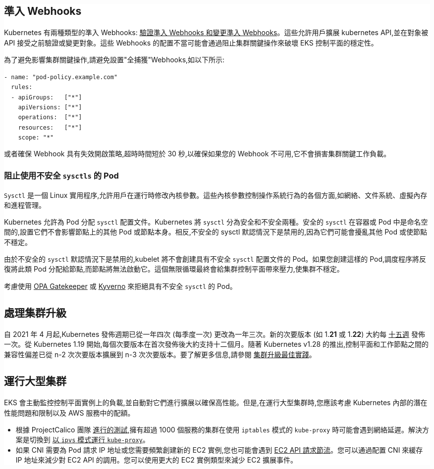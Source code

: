 ## 準入 Webhooks

Kubernetes 有兩種類型的準入 Webhooks: [驗證準入 Webhooks 和變更準入 Webhooks](https://kubernetes.io/docs/reference/access-authn-authz/extensible-admission-controllers)。這些允許用戶擴展 kubernetes API,並在對象被 API 接受之前驗證或變更對象。這些 Webhooks 的配置不當可能會通過阻止集群關鍵操作來破壞 EKS 控制平面的穩定性。

為了避免影響集群關鍵操作,請避免設置"全捕獲"Webhooks,如以下所示:

```
- name: "pod-policy.example.com"
  rules:
  - apiGroups:   ["*"]
    apiVersions: ["*"]
    operations:  ["*"]
    resources:   ["*"]
    scope: "*"
```

或者確保 Webhook 具有失效開啟策略,超時時間短於 30 秒,以確保如果您的 Webhook 不可用,它不會損害集群關鍵工作負載。

### 阻止使用不安全 `sysctls` 的 Pod

`Sysctl` 是一個 Linux 實用程序,允許用戶在運行時修改內核參數。這些內核參數控制操作系統行為的各個方面,如網絡、文件系統、虛擬內存和進程管理。

Kubernetes 允許為 Pod 分配 `sysctl` 配置文件。Kubernetes 將 `sysctl` 分為安全和不安全兩種。安全的 `sysctl` 在容器或 Pod 中是命名空間的,設置它們不會影響節點上的其他 Pod 或節點本身。相反,不安全的 sysctl 默認情況下是禁用的,因為它們可能會擾亂其他 Pod 或使節點不穩定。

由於不安全的 `sysctl` 默認情況下是禁用的,kubelet 將不會創建具有不安全 `sysctl` 配置文件的 Pod。如果您創建這樣的 Pod,調度程序將反復將此類 Pod 分配給節點,而節點將無法啟動它。這個無限循環最終會給集群控制平面帶來壓力,使集群不穩定。

考慮使用 [OPA Gatekeeper](https://github.com/open-policy-agent/gatekeeper-library/blob/377cb915dba2db10702c25ef1ee374b4aa8d347a/src/pod-security-policy/forbidden-sysctls/constraint.tmpl) 或 [Kyverno](https://kyverno.io/policies/pod-security/baseline/restrict-sysctls/restrict-sysctls/) 來拒絕具有不安全 `sysctl` 的 Pod。



## 處理集群升級
自 2021 年 4 月起,Kubernetes 發佈週期已從一年四次 (每季度一次) 更改為一年三次。新的次要版本 (如 1.**21** 或 1.**22**) 大約每 [十五週](https://kubernetes.io/blog/2021/07/20/new-kubernetes-release-cadence/#what-s-changing-and-when) 發佈一次。從 Kubernetes 1.19 開始,每個次要版本在首次發佈後大約支持十二個月。隨著 Kubernetes v1.28 的推出,控制平面和工作節點之間的兼容性偏差已從 n-2 次次要版本擴展到 n-3 次次要版本。要了解更多信息,請參閱 [集群升級最佳實踐](../../upgrades/index.md)。

## 運行大型集群

EKS 會主動監控控制平面實例上的負載,並自動對它們進行擴展以確保高性能。但是,在運行大型集群時,您應該考慮 Kubernetes 內部的潛在性能問題和限制以及 AWS 服務中的配額。

- 根據 ProjectCalico 團隊 [進行的測試](https://www.projectcalico.org/comparing-kube-proxy-modes-iptables-or-ipvs/),擁有超過 1000 個服務的集群在使用 `iptables` 模式的 `kube-proxy` 時可能會遇到網絡延遲。解決方案是切換到 [以 `ipvs` 模式運行 `kube-proxy`](https://medium.com/@jeremy.i.cowan/the-problem-with-kube-proxy-enabling-ipvs-on-eks-169ac22e237e)。
- 如果 CNI 需要為 Pod 請求 IP 地址或您需要頻繁創建新的 EC2 實例,您也可能會遇到 [EC2 API 請求節流](https://docs.aws.amazon.com/AWSEC2/latest/APIReference/throttling.html)。您可以通過配置 CNI 來緩存 IP 地址來減少對 EC2 API 的調用。您可以使用更大的 EC2 實例類型來減少 EC2 擴展事件。
